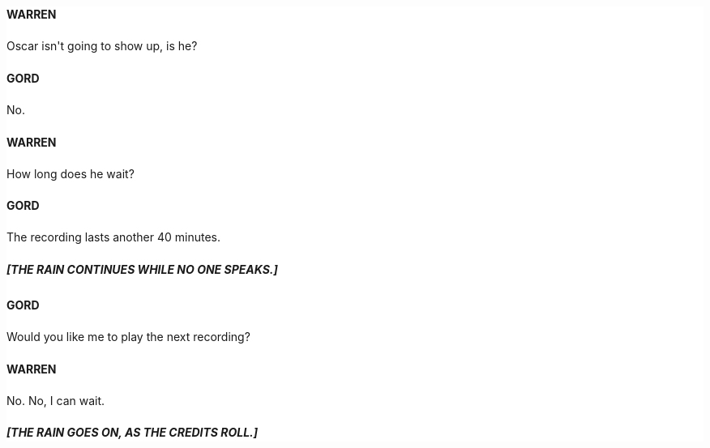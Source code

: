 #### WARREN

Oscar isn't going to show up, is he?

#### GORD

No.

#### WARREN

How long does he wait?

#### GORD

The recording lasts another 40 minutes.

##### [THE RAIN CONTINUES WHILE NO ONE SPEAKS.]

#### GORD

Would you like me to play the next recording?

#### WARREN

No. No, I can wait.

##### [THE RAIN GOES ON, AS THE CREDITS ROLL.]
